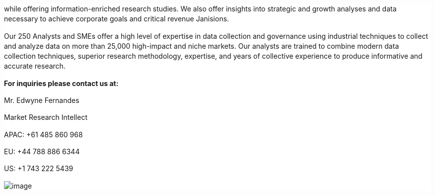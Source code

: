 while offering information-enriched research studies.&nbsp;</span>We also offer insights into strategic and growth analyses and data necessary to achieve corporate goals and critical revenue Janisions.</p><p><span class="">Our 250 Analysts and SMEs offer a high level of expertise in data collection and governance using industrial techniques to collect and analyze data on more than 25,000 high-impact and niche markets. Our analysts are trained to combine modern data collection techniques, superior research methodology, expertise, and years of collective experience to produce informative and accurate research.</span></p><p><strong>For inquiries please contact us at:</strong></p><p>Mr. Edwyne Fernandes</p><p>Market Research Intellect</p><p>APAC: +61 485 860 968</p><p>EU: +44 788 886 6344</p><p>US: +1 743 222 5439</p>
![image](https://github.com/user-attachments/assets/1d36d083-426b-4d9f-905e-2d28211bd399)
